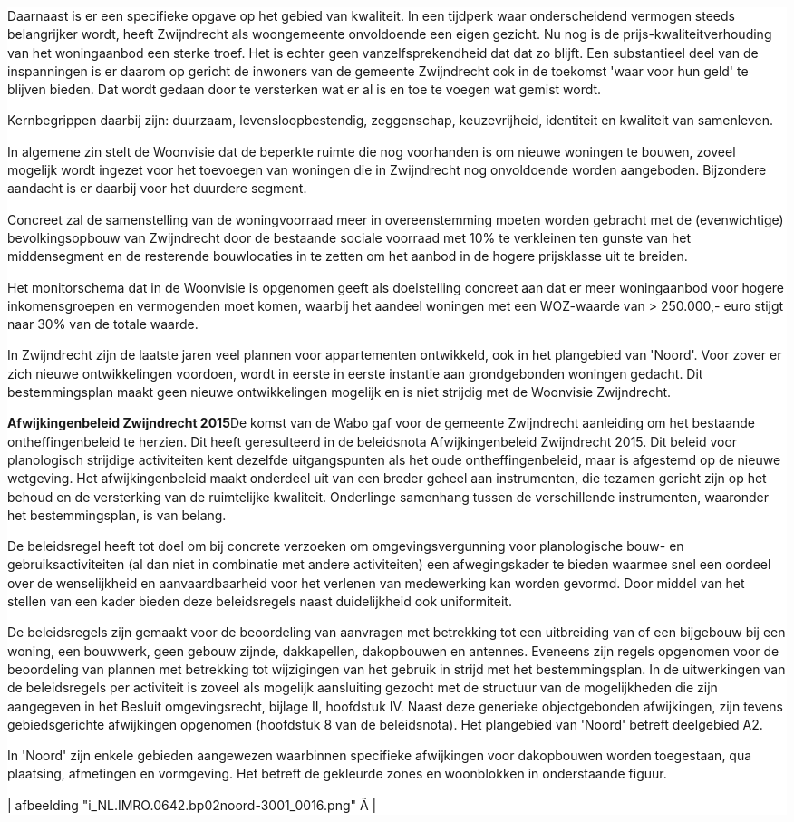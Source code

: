 Daarnaast is er een specifieke opgave op het gebied van kwaliteit. In een tijdperk waar onderscheidend vermogen steeds belangrijker wordt, heeft Zwijndrecht als woongemeente onvoldoende een eigen gezicht. Nu nog is de prijs\-kwaliteitverhouding van het woningaanbod een sterke troef. Het is echter geen vanzelfsprekendheid dat dat zo blijft. Een substantieel deel van de inspanningen is er daarom op gericht de inwoners van de gemeente Zwijndrecht ook in de toekomst 'waar voor hun geld' te blijven bieden. Dat wordt gedaan door te versterken wat er al is en toe te voegen wat gemist wordt.

Kernbegrippen daarbij zijn: duurzaam, levensloopbestendig, zeggenschap, keuzevrijheid, identiteit en kwaliteit van samenleven.

In algemene zin stelt de Woonvisie dat de beperkte ruimte die nog voorhanden is om nieuwe woningen te bouwen, zoveel mogelijk wordt ingezet voor het toevoegen van woningen die in Zwijndrecht nog onvoldoende worden aangeboden. Bijzondere aandacht is er daarbij voor het duurdere segment.

Concreet zal de samenstelling van de woningvoorraad meer in overeenstemming moeten worden gebracht met de (evenwichtige) bevolkingsopbouw van Zwijndrecht door de bestaande sociale voorraad met 10% te verkleinen ten gunste van het middensegment en de resterende bouwlocaties in te zetten om het aanbod in de hogere prijsklasse uit te breiden.

Het monitorschema dat in de Woonvisie is opgenomen geeft als doelstelling concreet aan dat er meer woningaanbod voor hogere inkomensgroepen en vermogenden moet komen, waarbij het aandeel woningen met een WOZ\-waarde van \> 250\.000,\- euro stijgt naar 30% van de totale waarde.

In Zwijndrecht zijn de laatste jaren veel plannen voor appartementen ontwikkeld, ook in het plangebied van 'Noord'. Voor zover er zich nieuwe ontwikkelingen voordoen, wordt in eerste in eerste instantie aan grondgebonden woningen gedacht. Dit bestemmingsplan maakt geen nieuwe ontwikkelingen mogelijk en is niet strijdig met de Woonvisie Zwijndrecht.

**Afwijkingenbeleid Zwijndrecht 2015**De komst van de Wabo gaf voor de gemeente Zwijndrecht aanleiding om het bestaande ontheffingenbeleid te herzien. Dit heeft geresulteerd in de beleidsnota Afwijkingenbeleid Zwijndrecht 2015\. Dit beleid voor planologisch strijdige activiteiten kent dezelfde uitgangspunten als het oude ontheffingenbeleid, maar is afgestemd op de nieuwe wetgeving. Het afwijkingenbeleid maakt onderdeel uit van een breder geheel aan instrumenten, die tezamen gericht zijn op het behoud en de versterking van de ruimtelijke kwaliteit. Onderlinge samenhang tussen de verschillende instrumenten, waaronder het bestemmingsplan, is van belang.

De beleidsregel heeft tot doel om bij concrete verzoeken om omgevingsvergunning voor planologische bouw\- en gebruiksactiviteiten (al dan niet in combinatie met andere activiteiten) een afwegingskader te bieden waarmee snel een oordeel over de wenselijkheid en aanvaardbaarheid voor het verlenen van medewerking kan worden gevormd. Door middel van het stellen van een kader bieden deze beleidsregels naast duidelijkheid ook uniformiteit.

De beleidsregels zijn gemaakt voor de beoordeling van aanvragen met betrekking tot een uitbreiding van of een bijgebouw bij een woning, een bouwwerk, geen gebouw zijnde, dakkapellen, dakopbouwen en antennes. Eveneens zijn regels opgenomen voor de beoordeling van plannen met betrekking tot wijzigingen van het gebruik in strijd met het bestemmingsplan. In de uitwerkingen van de beleidsregels per activiteit is zoveel als mogelijk aansluiting gezocht met de structuur van de mogelijkheden die zijn aangegeven in het Besluit omgevingsrecht, bijlage II, hoofdstuk IV. Naast deze generieke objectgebonden afwijkingen, zijn tevens gebiedsgerichte afwijkingen opgenomen (hoofdstuk 8 van de beleidsnota). Het plangebied van 'Noord' betreft deelgebied A2\.

In 'Noord' zijn enkele gebieden aangewezen waarbinnen specifieke afwijkingen voor dakopbouwen worden toegestaan, qua plaatsing, afmetingen en vormgeving. Het betreft de gekleurde zones en woonblokken in onderstaande figuur.

| afbeelding "i_NL.IMRO.0642.bp02noord-3001_0016.png"   Â |
